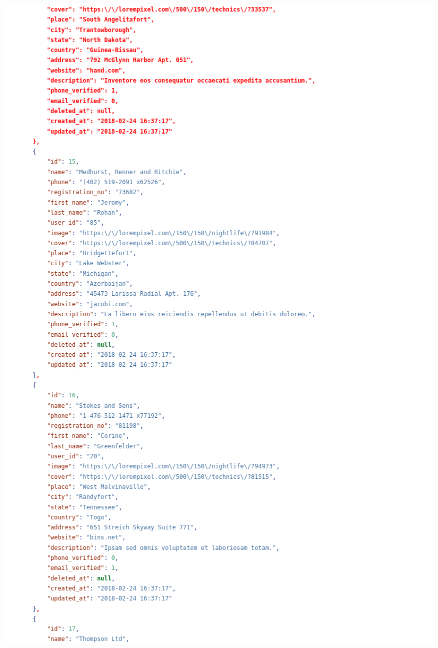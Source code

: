 ```json
            "cover": "https:\/\/lorempixel.com\/500\/150\/technics\/?33537",
            "place": "South Angelitafort",
            "city": "Trantowborough",
            "state": "North Dakota",
            "country": "Guinea-Bissau",
            "address": "792 McGlynn Harbor Apt. 051",
            "website": "hand.com",
            "description": "Inventore eos consequatur occaecati expedita accusantium.",
            "phone_verified": 1,
            "email_verified": 0,
            "deleted_at": null,
            "created_at": "2018-02-24 16:37:17",
            "updated_at": "2018-02-24 16:37:17"
        },
        {
            "id": 15,
            "name": "Medhurst, Renner and Ritchie",
            "phone": "(402) 519-2091 x62526",
            "registration_no": "73682",
            "first_name": "Jeromy",
            "last_name": "Rohan",
            "user_id": "85",
            "image": "https:\/\/lorempixel.com\/150\/150\/nightlife\/?91984",
            "cover": "https:\/\/lorempixel.com\/500\/150\/technics\/?84707",
            "place": "Bridgettefort",
            "city": "Lake Webster",
            "state": "Michigan",
            "country": "Azerbaijan",
            "address": "45473 Larissa Radial Apt. 176",
            "website": "jacobi.com",
            "description": "Ea libero eius reiciendis repellendus ut debitis dolorem.",
            "phone_verified": 1,
            "email_verified": 0,
            "deleted_at": null,
            "created_at": "2018-02-24 16:37:17",
            "updated_at": "2018-02-24 16:37:17"
        },
        {
            "id": 16,
            "name": "Stokes and Sons",
            "phone": "1-476-512-1471 x77192",
            "registration_no": "81198",
            "first_name": "Corine",
            "last_name": "Greenfelder",
            "user_id": "20",
            "image": "https:\/\/lorempixel.com\/150\/150\/nightlife\/?94973",
            "cover": "https:\/\/lorempixel.com\/500\/150\/technics\/?81515",
            "place": "West Malvinaville",
            "city": "Randyfort",
            "state": "Tennessee",
            "country": "Togo",
            "address": "651 Streich Skyway Suite 771",
            "website": "bins.net",
            "description": "Ipsam sed omnis voluptatem et laboriosam totam.",
            "phone_verified": 0,
            "email_verified": 1,
            "deleted_at": null,
            "created_at": "2018-02-24 16:37:17",
            "updated_at": "2018-02-24 16:37:17"
        },
        {
            "id": 17,
            "name": "Thompson Ltd",
```